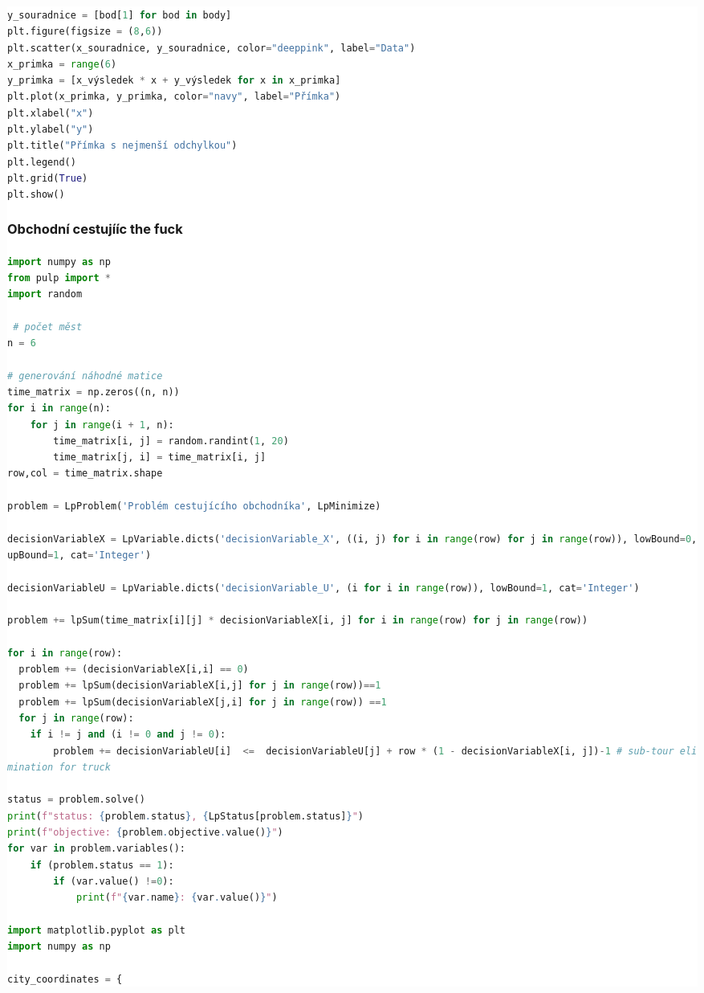 ```python
y_souradnice = [bod[1] for bod in body]  
plt.figure(figsize = (8,6))
plt.scatter(x_souradnice, y_souradnice, color="deeppink", label="Data")
x_primka = range(6)  
y_primka = [x_výsledek * x + y_výsledek for x in x_primka] 
plt.plot(x_primka, y_primka, color="navy", label="Přímka")
plt.xlabel("x")
plt.ylabel("y")
plt.title("Přímka s nejmenší odchylkou")
plt.legend()
plt.grid(True)
plt.show()
```

### Obchodní cestujííc the fuck
```python
import numpy as np 
from pulp import *
import random

 # počet měst
n = 6

# generování náhodné matice
time_matrix = np.zeros((n, n))  
for i in range(n):
    for j in range(i + 1, n):  
        time_matrix[i, j] = random.randint(1, 20)  
        time_matrix[j, i] = time_matrix[i, j] 
row,col = time_matrix.shape

problem = LpProblem('Problém cestujícího obchodníka', LpMinimize)

decisionVariableX = LpVariable.dicts('decisionVariable_X', ((i, j) for i in range(row) for j in range(row)), lowBound=0, upBound=1, cat='Integer')

decisionVariableU = LpVariable.dicts('decisionVariable_U', (i for i in range(row)), lowBound=1, cat='Integer')

problem += lpSum(time_matrix[i][j] * decisionVariableX[i, j] for i in range(row) for j in range(row))

for i in range(row):
  problem += (decisionVariableX[i,i] == 0) 
  problem += lpSum(decisionVariableX[i,j] for j in range(row))==1 
  problem += lpSum(decisionVariableX[j,i] for j in range(row)) ==1 
  for j in range(row):
    if i != j and (i != 0 and j != 0):
        problem += decisionVariableU[i]  <=  decisionVariableU[j] + row * (1 - decisionVariableX[i, j])-1 # sub-tour elimination for truck

status = problem.solve() 
print(f"status: {problem.status}, {LpStatus[problem.status]}")
print(f"objective: {problem.objective.value()}")
for var in problem.variables():
    if (problem.status == 1):
        if (var.value() !=0):
            print(f"{var.name}: {var.value()}")

import matplotlib.pyplot as plt
import numpy as np

city_coordinates = {
```